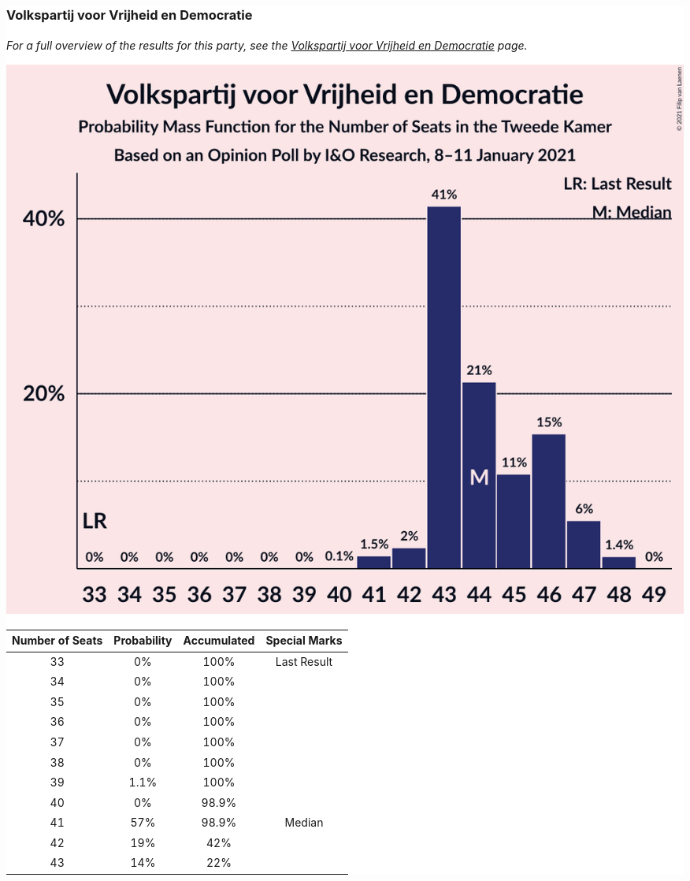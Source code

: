 
### Volkspartij voor Vrijheid en Democratie

*For a full overview of the results for this party, see the [Volkspartij voor Vrijheid en Democratie](party-volkspartijvoorvrijheidendemocratie.html) page.*

![Graph with seats probability mass function not yet produced](2021-01-11-IOResearch-seats-pmf-volkspartijvoorvrijheidendemocratie.png "Seats Probability Mass Function")

| Number of Seats | Probability | Accumulated | Special Marks |
|:---------------:|:-----------:|:-----------:|:-------------:|
| 33 | 0% | 100% | Last Result |
| 34 | 0% | 100% |  |
| 35 | 0% | 100% |  |
| 36 | 0% | 100% |  |
| 37 | 0% | 100% |  |
| 38 | 0% | 100% |  |
| 39 | 1.1% | 100% |  |
| 40 | 0% | 98.9% |  |
| 41 | 57% | 98.9% | Median |
| 42 | 19% | 42% |  |
| 43 | 14% | 22% |  |
